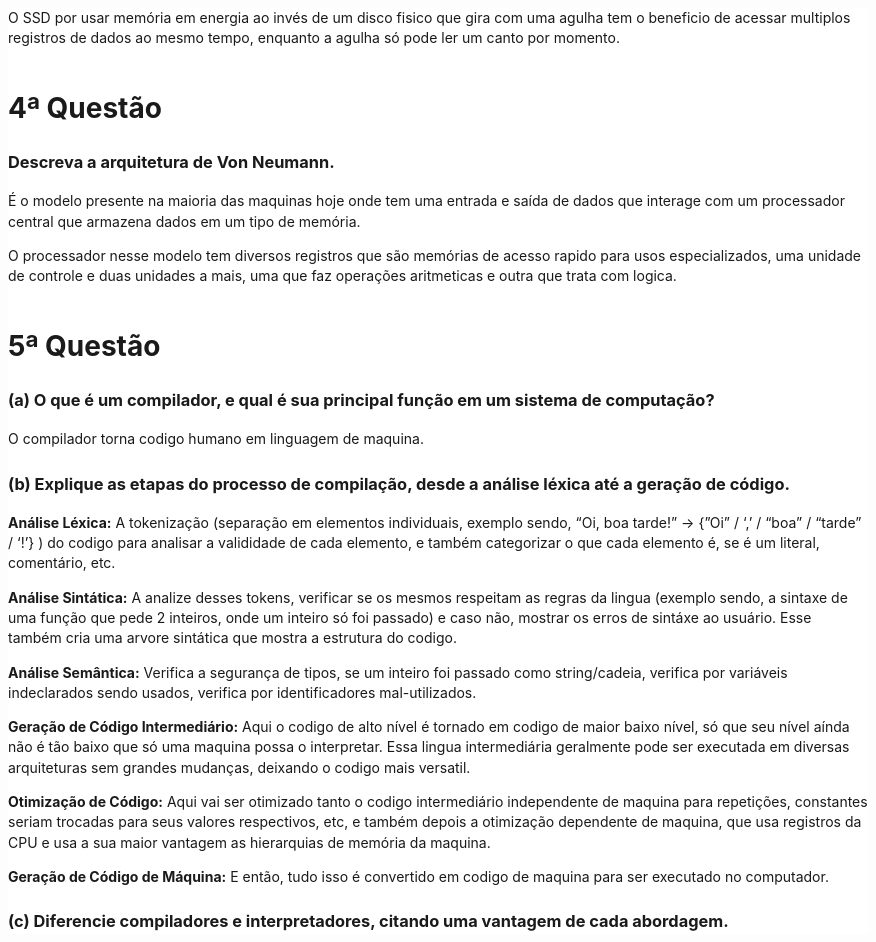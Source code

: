 O SSD por usar memória em energia ao invés de um disco fisico que gira com uma agulha tem o beneficio de acessar multiplos registros de dados ao mesmo tempo, enquanto a agulha só pode ler um canto por momento.

# 4ª Questão

### Descreva a arquitetura de Von Neumann.

É o modelo presente na maioria das maquinas hoje onde tem uma entrada e saída de dados que interage com um processador central que armazena dados em um tipo de memória.

O processador nesse modelo tem diversos registros que são memórias de acesso rapido para usos especializados, uma unidade de controle e duas unidades a mais, uma que faz operações aritmeticas e outra que trata com logica.

# 5ª Questão

### (a) O que é um compilador, e qual é sua principal função em um sistema de computação?

O compilador torna codigo humano em linguagem de maquina.

### (b) Explique as etapas do processo de compilação, desde a análise léxica até a geração de código.

**Análise Léxica:** A tokenização (separação em elementos individuais, exemplo sendo, “Oi, boa tarde!” → {”Oi” / ‘,’ / “boa” / “tarde” / ‘!’} ) do codigo para analisar a valididade de cada elemento, e também categorizar o que cada elemento é, se é um literal, comentário, etc.

**Análise Sintática:** A analize desses tokens, verificar se os mesmos respeitam as regras da lingua (exemplo sendo, a sintaxe de uma função que pede 2 inteiros, onde um inteiro só foi passado) e caso não, mostrar os erros de sintáxe ao usuário. Esse também cria uma arvore sintática que mostra a estrutura do codigo.

**Análise Semântica:** Verifica a segurança de tipos, se um inteiro foi passado como string/cadeia, verifica por variáveis indeclarados sendo usados, verifica por identificadores mal-utilizados.

**Geração de Código Intermediário:** Aqui o codigo de alto nível é tornado em codigo de maior baixo nível, só que seu nível aínda não é tão baixo que só uma maquina possa o interpretar. Essa lingua intermediária geralmente pode ser executada em diversas arquiteturas sem grandes mudanças, deixando o codigo mais versatil. 

**Otimização de Código:** Aqui vai ser otimizado tanto o codigo intermediário independente de maquina para repetições, constantes seriam trocadas para seus valores respectivos, etc, e também depois a otimização dependente de maquina, que usa registros da CPU e usa a sua maior vantagem as hierarquias de memória da maquina.

**Geração de Código de Máquina:** E então, tudo isso é convertido em codigo de maquina para ser executado no computador.

### (c) Diferencie compiladores e interpretadores, citando uma vantagem de cada abordagem.
